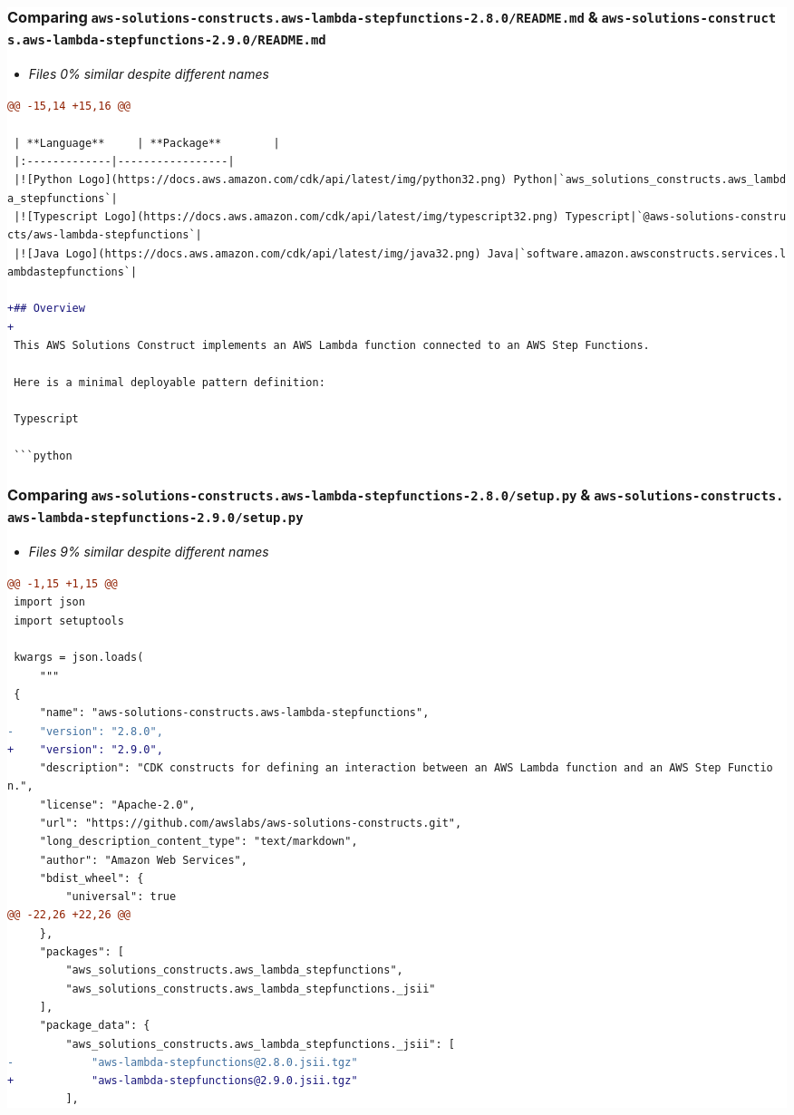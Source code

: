 ### Comparing `aws-solutions-constructs.aws-lambda-stepfunctions-2.8.0/README.md` & `aws-solutions-constructs.aws-lambda-stepfunctions-2.9.0/README.md`

 * *Files 0% similar despite different names*

```diff
@@ -15,14 +15,16 @@
 
 | **Language**     | **Package**        |
 |:-------------|-----------------|
 |![Python Logo](https://docs.aws.amazon.com/cdk/api/latest/img/python32.png) Python|`aws_solutions_constructs.aws_lambda_stepfunctions`|
 |![Typescript Logo](https://docs.aws.amazon.com/cdk/api/latest/img/typescript32.png) Typescript|`@aws-solutions-constructs/aws-lambda-stepfunctions`|
 |![Java Logo](https://docs.aws.amazon.com/cdk/api/latest/img/java32.png) Java|`software.amazon.awsconstructs.services.lambdastepfunctions`|
 
+## Overview
+
 This AWS Solutions Construct implements an AWS Lambda function connected to an AWS Step Functions.
 
 Here is a minimal deployable pattern definition:
 
 Typescript
 
 ```python
```

### Comparing `aws-solutions-constructs.aws-lambda-stepfunctions-2.8.0/setup.py` & `aws-solutions-constructs.aws-lambda-stepfunctions-2.9.0/setup.py`

 * *Files 9% similar despite different names*

```diff
@@ -1,15 +1,15 @@
 import json
 import setuptools
 
 kwargs = json.loads(
     """
 {
     "name": "aws-solutions-constructs.aws-lambda-stepfunctions",
-    "version": "2.8.0",
+    "version": "2.9.0",
     "description": "CDK constructs for defining an interaction between an AWS Lambda function and an AWS Step Function.",
     "license": "Apache-2.0",
     "url": "https://github.com/awslabs/aws-solutions-constructs.git",
     "long_description_content_type": "text/markdown",
     "author": "Amazon Web Services",
     "bdist_wheel": {
         "universal": true
@@ -22,26 +22,26 @@
     },
     "packages": [
         "aws_solutions_constructs.aws_lambda_stepfunctions",
         "aws_solutions_constructs.aws_lambda_stepfunctions._jsii"
     ],
     "package_data": {
         "aws_solutions_constructs.aws_lambda_stepfunctions._jsii": [
-            "aws-lambda-stepfunctions@2.8.0.jsii.tgz"
+            "aws-lambda-stepfunctions@2.9.0.jsii.tgz"
         ],
```